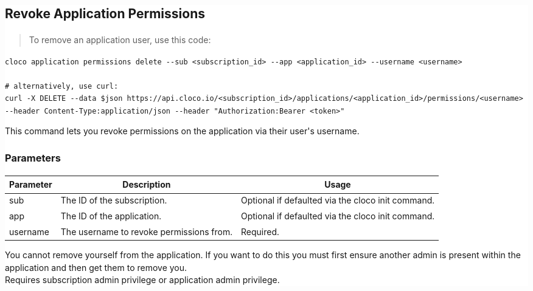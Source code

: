 ## Revoke Application Permissions

> To remove an application user, use this code:

```shell
cloco application permissions delete --sub <subscription_id> --app <application_id> --username <username>

# alternatively, use curl:
curl -X DELETE --data $json https://api.cloco.io/<subscription_id>/applications/<application_id>/permissions/<username> --header Content-Type:application/json --header "Authorization:Bearer <token>"
```

This command lets you revoke permissions on the application via their user's username.  

### Parameters

Parameter | Description | Usage
--------- | ----------- | -----
sub | The ID of the subscription. | Optional if defaulted via the cloco init command.
app | The ID of the application. | Optional if defaulted via the cloco init command.
username | The username to revoke permissions from. | Required.

<aside class="warning">
You cannot remove yourself from the application.  If you want to do this you must first ensure another admin is present within the application and then get them to remove you.
</aside>

<aside class="notice">
Requires subscription admin privilege or application admin privilege.
</aside>
